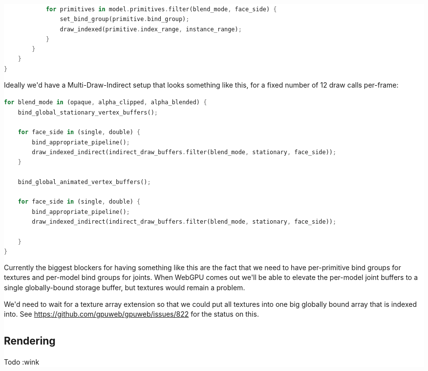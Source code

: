 ```rust
            for primitives in model.primitives.filter(blend_mode, face_side) {
                set_bind_group(primitive.bind_group);
                draw_indexed(primitive.index_range, instance_range);
            }
        }
    }
}
```

Ideally we'd have a Multi-Draw-Indirect setup that looks something like this, for a fixed number of 12 draw calls per-frame:

```rust
for blend_mode in (opaque, alpha_clipped, alpha_blended) {
    bind_global_stationary_vertex_buffers();

    for face_side in (single, double) {
        bind_appropriate_pipeline();
        draw_indexed_indirect(indirect_draw_buffers.filter(blend_mode, stationary, face_side));
    }

    bind_global_animated_vertex_buffers();

    for face_side in (single, double) {
        bind_appropriate_pipeline();
        draw_indexed_indirect(indirect_draw_buffers.filter(blend_mode, stationary, face_side));

    }
}
```

Currently the biggest blockers for having something like this are the fact that we need to have per-primitive bind groups for textures and per-model bind groups for joints. When WebGPU comes out we'll be able to elevate the per-model joint buffers to a single globally-bound storage buffer, but textures would remain a problem.

We'd need to wait for a texture array extension so that we could put all textures into one big globally bound array that is indexed into. See https://github.com/gpuweb/gpuweb/issues/822 for the status on this.

## Rendering

Todo :wink